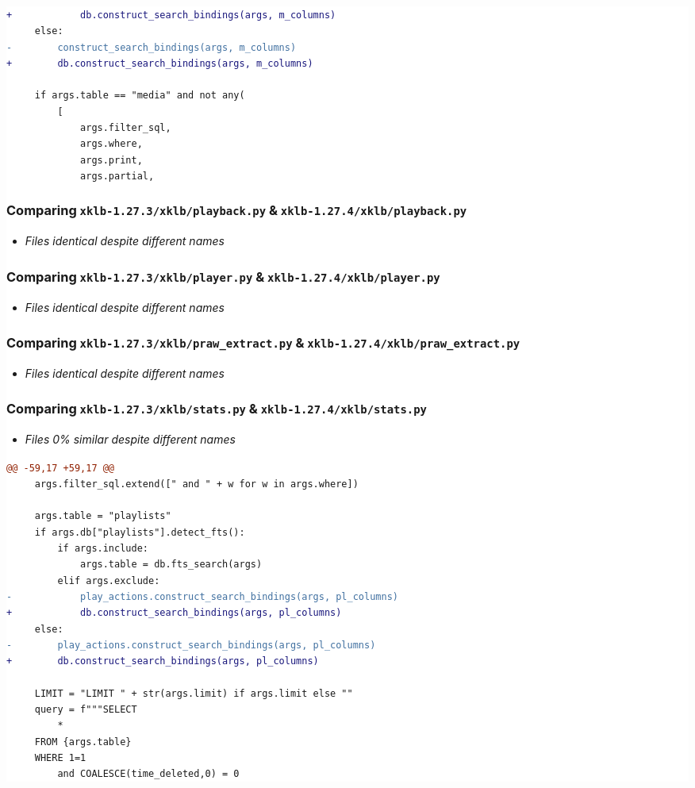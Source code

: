 ```diff
+            db.construct_search_bindings(args, m_columns)
     else:
-        construct_search_bindings(args, m_columns)
+        db.construct_search_bindings(args, m_columns)
 
     if args.table == "media" and not any(
         [
             args.filter_sql,
             args.where,
             args.print,
             args.partial,
```

### Comparing `xklb-1.27.3/xklb/playback.py` & `xklb-1.27.4/xklb/playback.py`

 * *Files identical despite different names*

### Comparing `xklb-1.27.3/xklb/player.py` & `xklb-1.27.4/xklb/player.py`

 * *Files identical despite different names*

### Comparing `xklb-1.27.3/xklb/praw_extract.py` & `xklb-1.27.4/xklb/praw_extract.py`

 * *Files identical despite different names*

### Comparing `xklb-1.27.3/xklb/stats.py` & `xklb-1.27.4/xklb/stats.py`

 * *Files 0% similar despite different names*

```diff
@@ -59,17 +59,17 @@
     args.filter_sql.extend([" and " + w for w in args.where])
 
     args.table = "playlists"
     if args.db["playlists"].detect_fts():
         if args.include:
             args.table = db.fts_search(args)
         elif args.exclude:
-            play_actions.construct_search_bindings(args, pl_columns)
+            db.construct_search_bindings(args, pl_columns)
     else:
-        play_actions.construct_search_bindings(args, pl_columns)
+        db.construct_search_bindings(args, pl_columns)
 
     LIMIT = "LIMIT " + str(args.limit) if args.limit else ""
     query = f"""SELECT
         *
     FROM {args.table}
     WHERE 1=1
         and COALESCE(time_deleted,0) = 0
```
